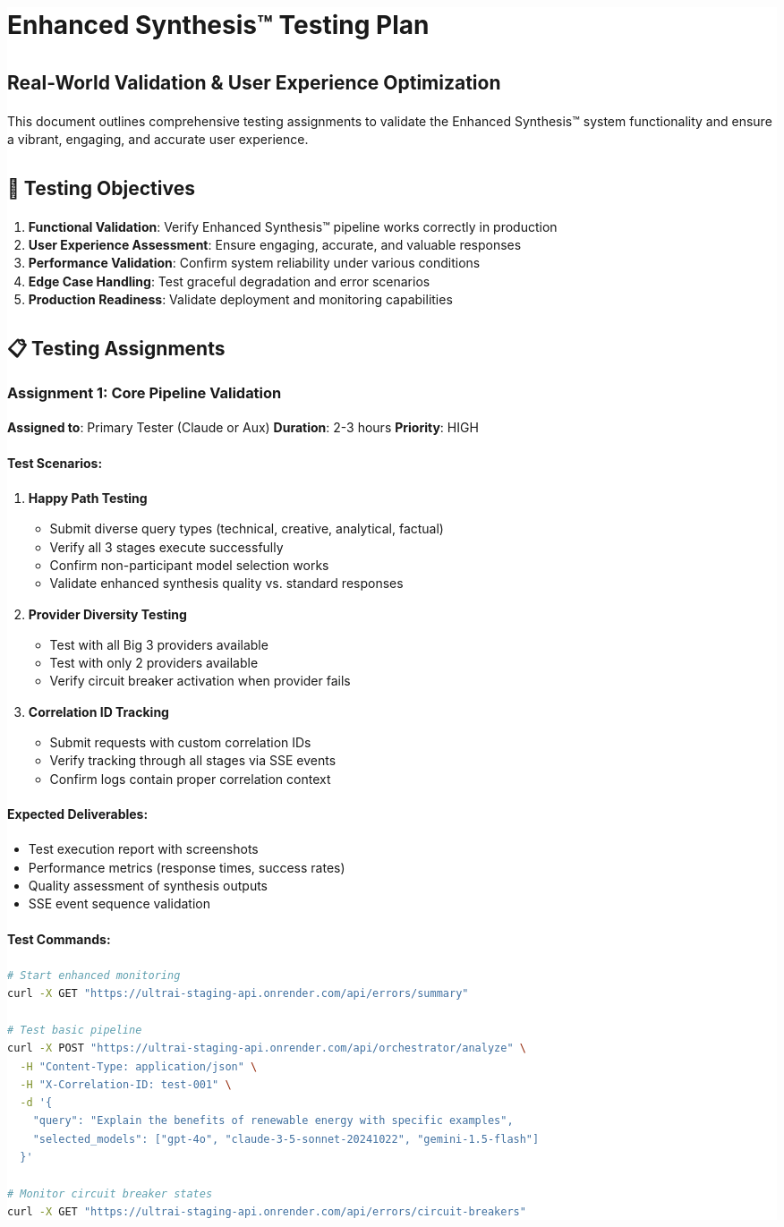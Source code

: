 # Enhanced Synthesis™ Testing Plan
## Real-World Validation & User Experience Optimization

This document outlines comprehensive testing assignments to validate the Enhanced Synthesis™ system functionality and ensure a vibrant, engaging, and accurate user experience.

## 🎯 Testing Objectives

1. **Functional Validation**: Verify Enhanced Synthesis™ pipeline works correctly in production
2. **User Experience Assessment**: Ensure engaging, accurate, and valuable responses
3. **Performance Validation**: Confirm system reliability under various conditions
4. **Edge Case Handling**: Test graceful degradation and error scenarios
5. **Production Readiness**: Validate deployment and monitoring capabilities

## 📋 Testing Assignments

### Assignment 1: Core Pipeline Validation
**Assigned to**: Primary Tester (Claude or Aux)
**Duration**: 2-3 hours
**Priority**: HIGH

#### Test Scenarios:
1. **Happy Path Testing**
   - Submit diverse query types (technical, creative, analytical, factual)
   - Verify all 3 stages execute successfully
   - Confirm non-participant model selection works
   - Validate enhanced synthesis quality vs. standard responses

2. **Provider Diversity Testing**
   - Test with all Big 3 providers available
   - Test with only 2 providers available
   - Verify circuit breaker activation when provider fails

3. **Correlation ID Tracking**
   - Submit requests with custom correlation IDs
   - Verify tracking through all stages via SSE events
   - Confirm logs contain proper correlation context

#### Expected Deliverables:
- Test execution report with screenshots
- Performance metrics (response times, success rates)
- Quality assessment of synthesis outputs
- SSE event sequence validation

#### Test Commands:
```bash
# Start enhanced monitoring
curl -X GET "https://ultrai-staging-api.onrender.com/api/errors/summary"

# Test basic pipeline
curl -X POST "https://ultrai-staging-api.onrender.com/api/orchestrator/analyze" \
  -H "Content-Type: application/json" \
  -H "X-Correlation-ID: test-001" \
  -d '{
    "query": "Explain the benefits of renewable energy with specific examples",
    "selected_models": ["gpt-4o", "claude-3-5-sonnet-20241022", "gemini-1.5-flash"]
  }'

# Monitor circuit breaker states
curl -X GET "https://ultrai-staging-api.onrender.com/api/errors/circuit-breakers"
```
